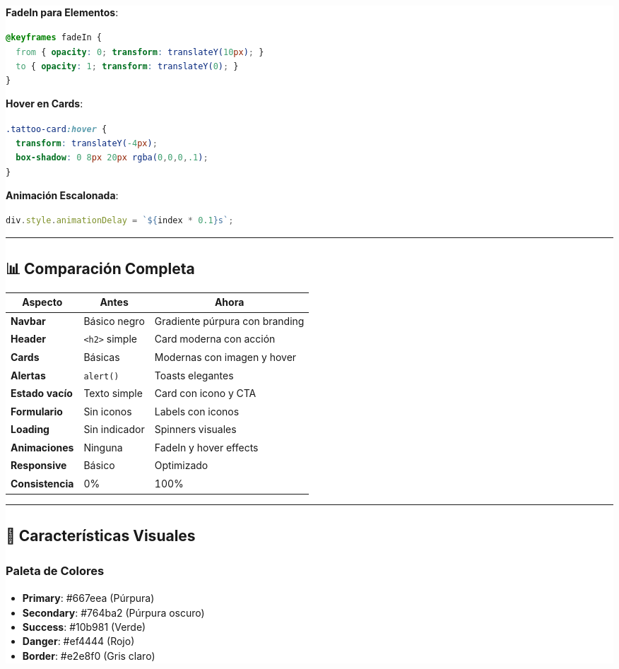 **FadeIn para Elementos**:
```css
@keyframes fadeIn {
  from { opacity: 0; transform: translateY(10px); }
  to { opacity: 1; transform: translateY(0); }
}
```

**Hover en Cards**:
```css
.tattoo-card:hover {
  transform: translateY(-4px);
  box-shadow: 0 8px 20px rgba(0,0,0,.1);
}
```

**Animación Escalonada**:
```javascript
div.style.animationDelay = `${index * 0.1}s`;
```

---

## 📊 Comparación Completa

| Aspecto | Antes | Ahora |
|---------|-------|-------|
| **Navbar** | Básico negro | Gradiente púrpura con branding |
| **Header** | `<h2>` simple | Card moderna con acción |
| **Cards** | Básicas | Modernas con imagen y hover |
| **Alertas** | `alert()` | Toasts elegantes |
| **Estado vacío** | Texto simple | Card con icono y CTA |
| **Formulario** | Sin iconos | Labels con iconos |
| **Loading** | Sin indicador | Spinners visuales |
| **Animaciones** | Ninguna | FadeIn y hover effects |
| **Responsive** | Básico | Optimizado |
| **Consistencia** | 0% | 100% |

---

## 🎨 Características Visuales

### Paleta de Colores
- **Primary**: #667eea (Púrpura)
- **Secondary**: #764ba2 (Púrpura oscuro)
- **Success**: #10b981 (Verde)
- **Danger**: #ef4444 (Rojo)
- **Border**: #e2e8f0 (Gris claro)
